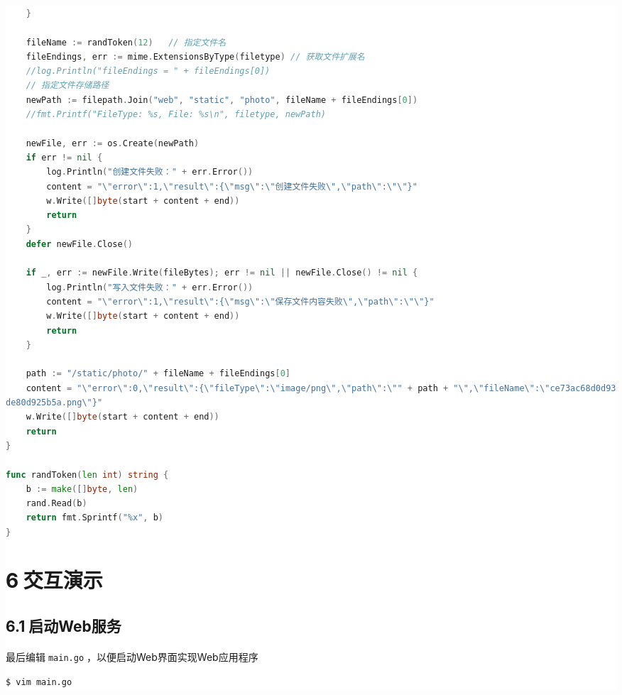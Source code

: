 ```go
	}

	fileName := randToken(12)	// 指定文件名
	fileEndings, err := mime.ExtensionsByType(filetype)	// 获取文件扩展名
	//log.Println("fileEndings = " + fileEndings[0])
	// 指定文件存储路径
	newPath := filepath.Join("web", "static", "photo", fileName + fileEndings[0])
	//fmt.Printf("FileType: %s, File: %s\n", filetype, newPath)

	newFile, err := os.Create(newPath)
	if err != nil {
		log.Println("创建文件失败：" + err.Error())
		content = "\"error\":1,\"result\":{\"msg\":\"创建文件失败\",\"path\":\"\"}"
		w.Write([]byte(start + content + end))
		return
	}
	defer newFile.Close()

	if _, err := newFile.Write(fileBytes); err != nil || newFile.Close() != nil {
		log.Println("写入文件失败：" + err.Error())
		content = "\"error\":1,\"result\":{\"msg\":\"保存文件内容失败\",\"path\":\"\"}"
		w.Write([]byte(start + content + end))
		return
	}

	path := "/static/photo/" + fileName + fileEndings[0]
	content = "\"error\":0,\"result\":{\"fileType\":\"image/png\",\"path\":\"" + path + "\",\"fileName\":\"ce73ac68d0d93de80d925b5a.png\"}"
	w.Write([]byte(start + content + end))
	return
}

func randToken(len int) string {
	b := make([]byte, len)
	rand.Read(b)
	return fmt.Sprintf("%x", b)
}
```



# 6 交互演示

## 6.1 启动Web服务

最后编辑   `main.go` ，以便启动Web界面实现Web应用程序

```shell
$ vim main.go
```
